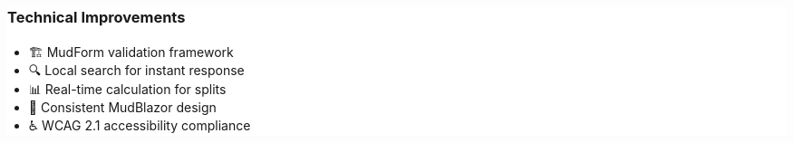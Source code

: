 ### Technical Improvements
- 🏗️ MudForm validation framework
- 🔍 Local search for instant response
- 📊 Real-time calculation for splits
- 🎨 Consistent MudBlazor design
- ♿ WCAG 2.1 accessibility compliance

